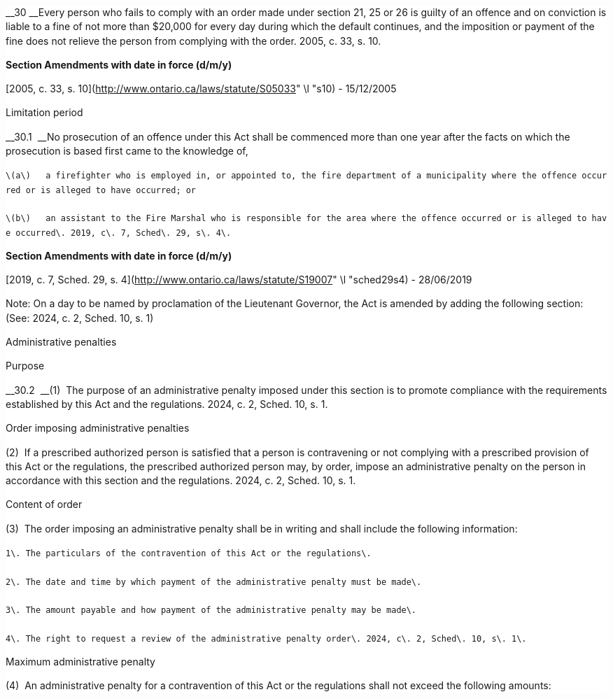 <a id="BK38"></a>__30 __Every person who fails to comply with an order made under section 21, 25 or 26 is guilty of an offence and on conviction is liable to a fine of not more than $20,000 for every day during which the default continues, and the imposition or payment of the fine does not relieve the person from complying with the order\.  2005, c\. 33, s\. 10\.

__Section Amendments with date in force \(d/m/y\)__

[2005, c\. 33, s\. 10](http://www.ontario.ca/laws/statute/S05033" \l "s10) \- 15/12/2005

Limitation period

<a id="BK39"></a>__30\.1  __No prosecution of an offence under this Act shall be commenced more than one year after the facts on which the prosecution is based first came to the knowledge of,

	\(a\)	a firefighter who is employed in, or appointed to, the fire department of a municipality where the offence occurred or is alleged to have occurred; or

	\(b\)	an assistant to the Fire Marshal who is responsible for the area where the offence occurred or is alleged to have occurred\. 2019, c\. 7, Sched\. 29, s\. 4\.

__Section Amendments with date in force \(d/m/y\)__

[2019, c\. 7, Sched\. 29, s\. 4](http://www.ontario.ca/laws/statute/S19007" \l "sched29s4) \- 28/06/2019

Note: On a day to be named by proclamation of the Lieutenant Governor, the Act is amended by adding the following section: \(See: 2024, c\. 2, Sched\. 10, s\. 1\)

Administrative penalties

Purpose

<a id="BK40"></a>__30\.2  __\(1\)  The purpose of an administrative penalty imposed under this section is to promote compliance with the requirements established by this Act and the regulations\. 2024, c\. 2, Sched\. 10, s\. 1\.

Order imposing administrative penalties

\(2\)  If a prescribed authorized person is satisfied that a person is contravening or not complying with a prescribed provision of this Act or the regulations, the prescribed authorized person may, by order, impose an administrative penalty on the person in accordance with this section and the regulations\. 2024, c\. 2, Sched\. 10, s\. 1\.

Content of order

\(3\)  The order imposing an administrative penalty shall be in writing and shall include the following information:

	1\.	The particulars of the contravention of this Act or the regulations\.

	2\.	The date and time by which payment of the administrative penalty must be made\.

	3\.	The amount payable and how payment of the administrative penalty may be made\.

	4\.	The right to request a review of the administrative penalty order\. 2024, c\. 2, Sched\. 10, s\. 1\.

Maximum administrative penalty

\(4\)  An administrative penalty for a contravention of this Act or the regulations shall not exceed the following amounts:
